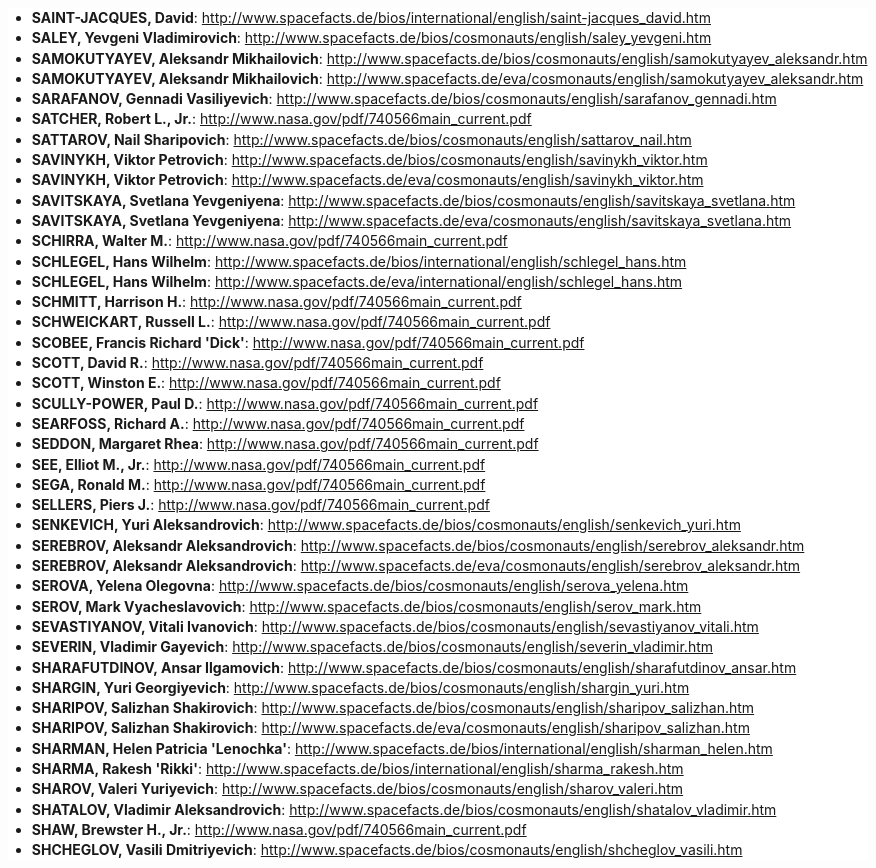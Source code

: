 * **SAINT-JACQUES, David**: http://www.spacefacts.de/bios/international/english/saint-jacques_david.htm
* **SALEY, Yevgeni Vladimirovich**: http://www.spacefacts.de/bios/cosmonauts/english/saley_yevgeni.htm
* **SAMOKUTYAYEV, Aleksandr Mikhailovich**: http://www.spacefacts.de/bios/cosmonauts/english/samokutyayev_aleksandr.htm
* **SAMOKUTYAYEV, Aleksandr Mikhailovich**: http://www.spacefacts.de/eva/cosmonauts/english/samokutyayev_aleksandr.htm
* **SARAFANOV, Gennadi Vasiliyevich**: http://www.spacefacts.de/bios/cosmonauts/english/sarafanov_gennadi.htm
* **SATCHER, Robert L., Jr.**: http://www.nasa.gov/pdf/740566main_current.pdf
* **SATTAROV, Nail Sharipovich**: http://www.spacefacts.de/bios/cosmonauts/english/sattarov_nail.htm
* **SAVINYKH, Viktor Petrovich**: http://www.spacefacts.de/bios/cosmonauts/english/savinykh_viktor.htm
* **SAVINYKH, Viktor Petrovich**: http://www.spacefacts.de/eva/cosmonauts/english/savinykh_viktor.htm
* **SAVITSKAYA, Svetlana Yevgeniyena**: http://www.spacefacts.de/bios/cosmonauts/english/savitskaya_svetlana.htm
* **SAVITSKAYA, Svetlana Yevgeniyena**: http://www.spacefacts.de/eva/cosmonauts/english/savitskaya_svetlana.htm
* **SCHIRRA, Walter M.**: http://www.nasa.gov/pdf/740566main_current.pdf
* **SCHLEGEL, Hans Wilhelm**: http://www.spacefacts.de/bios/international/english/schlegel_hans.htm
* **SCHLEGEL, Hans Wilhelm**: http://www.spacefacts.de/eva/international/english/schlegel_hans.htm
* **SCHMITT, Harrison H.**: http://www.nasa.gov/pdf/740566main_current.pdf
* **SCHWEICKART, Russell L.**: http://www.nasa.gov/pdf/740566main_current.pdf
* **SCOBEE, Francis Richard 'Dick'**: http://www.nasa.gov/pdf/740566main_current.pdf
* **SCOTT, David R.**: http://www.nasa.gov/pdf/740566main_current.pdf
* **SCOTT, Winston E.**: http://www.nasa.gov/pdf/740566main_current.pdf
* **SCULLY-POWER, Paul D.**: http://www.nasa.gov/pdf/740566main_current.pdf
* **SEARFOSS, Richard A.**: http://www.nasa.gov/pdf/740566main_current.pdf
* **SEDDON, Margaret Rhea**: http://www.nasa.gov/pdf/740566main_current.pdf
* **SEE, Elliot M., Jr.**: http://www.nasa.gov/pdf/740566main_current.pdf
* **SEGA, Ronald M.**: http://www.nasa.gov/pdf/740566main_current.pdf
* **SELLERS, Piers J.**: http://www.nasa.gov/pdf/740566main_current.pdf
* **SENKEVICH, Yuri Aleksandrovich**: http://www.spacefacts.de/bios/cosmonauts/english/senkevich_yuri.htm
* **SEREBROV, Aleksandr Aleksandrovich**: http://www.spacefacts.de/bios/cosmonauts/english/serebrov_aleksandr.htm
* **SEREBROV, Aleksandr Aleksandrovich**: http://www.spacefacts.de/eva/cosmonauts/english/serebrov_aleksandr.htm
* **SEROVA, Yelena Olegovna**: http://www.spacefacts.de/bios/cosmonauts/english/serova_yelena.htm
* **SEROV, Mark Vyacheslavovich**: http://www.spacefacts.de/bios/cosmonauts/english/serov_mark.htm
* **SEVASTIYANOV, Vitali Ivanovich**: http://www.spacefacts.de/bios/cosmonauts/english/sevastiyanov_vitali.htm
* **SEVERIN, Vladimir Gayevich**: http://www.spacefacts.de/bios/cosmonauts/english/severin_vladimir.htm
* **SHARAFUTDINOV, Ansar Ilgamovich**: http://www.spacefacts.de/bios/cosmonauts/english/sharafutdinov_ansar.htm
* **SHARGIN, Yuri Georgiyevich**: http://www.spacefacts.de/bios/cosmonauts/english/shargin_yuri.htm
* **SHARIPOV, Salizhan Shakirovich**: http://www.spacefacts.de/bios/cosmonauts/english/sharipov_salizhan.htm
* **SHARIPOV, Salizhan Shakirovich**: http://www.spacefacts.de/eva/cosmonauts/english/sharipov_salizhan.htm
* **SHARMAN, Helen Patricia 'Lenochka'**: http://www.spacefacts.de/bios/international/english/sharman_helen.htm
* **SHARMA, Rakesh 'Rikki'**: http://www.spacefacts.de/bios/international/english/sharma_rakesh.htm
* **SHAROV, Valeri Yuriyevich**: http://www.spacefacts.de/bios/cosmonauts/english/sharov_valeri.htm
* **SHATALOV, Vladimir Aleksandrovich**: http://www.spacefacts.de/bios/cosmonauts/english/shatalov_vladimir.htm
* **SHAW, Brewster H., Jr.**: http://www.nasa.gov/pdf/740566main_current.pdf
* **SHCHEGLOV, Vasili Dmitriyevich**: http://www.spacefacts.de/bios/cosmonauts/english/shcheglov_vasili.htm